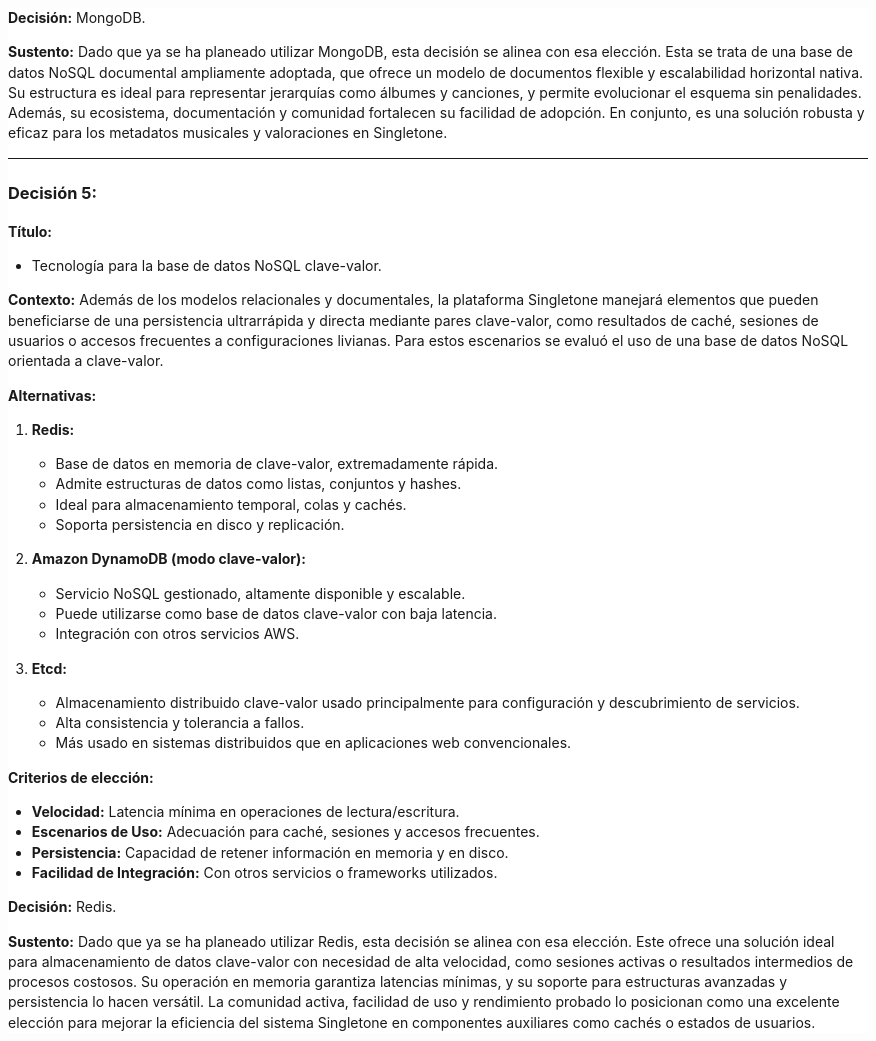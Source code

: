 **Decisión:**
MongoDB.

**Sustento:**
Dado que ya se ha planeado utilizar MongoDB, esta decisión se alinea con esa elección. Esta se trata de una base de datos NoSQL documental ampliamente adoptada, que ofrece un modelo de documentos flexible y escalabilidad horizontal nativa. Su estructura es ideal para representar jerarquías como álbumes y canciones, y permite evolucionar el esquema sin penalidades. Además, su ecosistema, documentación y comunidad fortalecen su facilidad de adopción. En conjunto, es una solución robusta y eficaz para los metadatos musicales y valoraciones en Singletone.

---

### Decisión 5:
**Título:**
- Tecnología para la base de datos NoSQL clave-valor.

**Contexto:**
Además de los modelos relacionales y documentales, la plataforma Singletone manejará elementos que pueden beneficiarse de una persistencia ultrarrápida y directa mediante pares clave-valor, como resultados de caché, sesiones de usuarios o accesos frecuentes a configuraciones livianas. Para estos escenarios se evaluó el uso de una base de datos NoSQL orientada a clave-valor.

**Alternativas:**
1. **Redis:**
    - Base de datos en memoria de clave-valor, extremadamente rápida.
    - Admite estructuras de datos como listas, conjuntos y hashes.
    - Ideal para almacenamiento temporal, colas y cachés.
    - Soporta persistencia en disco y replicación.

2. **Amazon DynamoDB (modo clave-valor):**
    - Servicio NoSQL gestionado, altamente disponible y escalable.
    - Puede utilizarse como base de datos clave-valor con baja latencia.
    - Integración con otros servicios AWS.

3. **Etcd:**
    - Almacenamiento distribuido clave-valor usado principalmente para configuración y descubrimiento de servicios.
    - Alta consistencia y tolerancia a fallos.
    - Más usado en sistemas distribuidos que en aplicaciones web convencionales.

**Criterios de elección:**
- **Velocidad:** Latencia mínima en operaciones de lectura/escritura.
- **Escenarios de Uso:** Adecuación para caché, sesiones y accesos frecuentes.
- **Persistencia:** Capacidad de retener información en memoria y en disco.
- **Facilidad de Integración:** Con otros servicios o frameworks utilizados.

**Decisión:**
Redis.

**Sustento:**
Dado que ya se ha planeado utilizar Redis, esta decisión se alinea con esa elección. Este ofrece una solución ideal para almacenamiento de datos clave-valor con necesidad de alta velocidad, como sesiones activas o resultados intermedios de procesos costosos. Su operación en memoria garantiza latencias mínimas, y su soporte para estructuras avanzadas y persistencia lo hacen versátil. La comunidad activa, facilidad de uso y rendimiento probado lo posicionan como una excelente elección para mejorar la eficiencia del sistema Singletone en componentes auxiliares como cachés o estados de usuarios.
